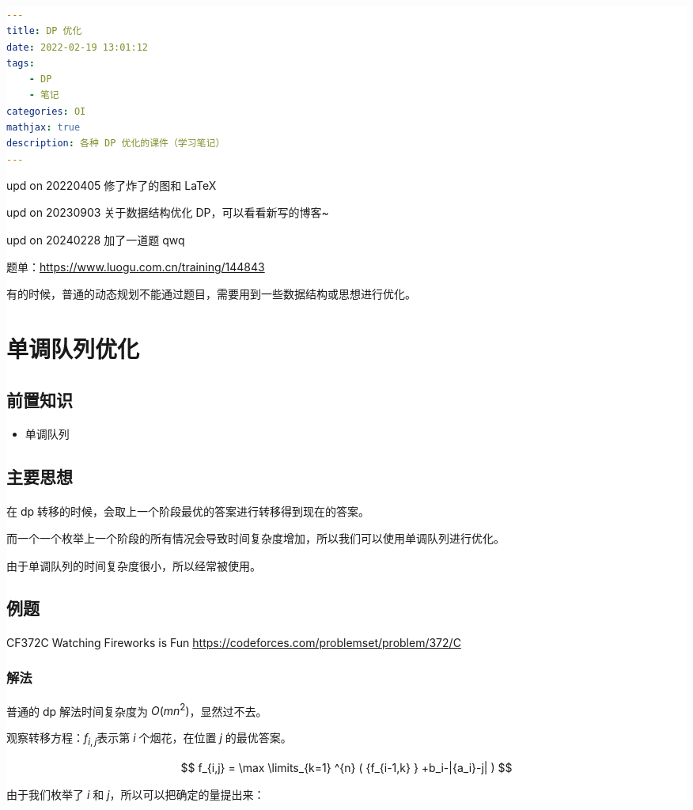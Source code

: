 ```yaml
---
title: DP 优化
date: 2022-02-19 13:01:12
tags:
    - DP
    - 笔记
categories: OI
mathjax: true
description: 各种 DP 优化的课件（学习笔记）
---
```


upd on 20220405 修了炸了的图和 LaTeX

upd on 20230903 关于数据结构优化 DP，可以看看新写的博客~

upd on 20240228 加了一道题 qwq

题单：<https://www.luogu.com.cn/training/144843>


有的时候，普通的动态规划不能通过题目，需要用到一些数据结构或思想进行优化。

# 单调队列优化

## 前置知识

- 单调队列

## 主要思想

在 dp 转移的时候，会取上一个阶段最优的答案进行转移得到现在的答案。

而一个一个枚举上一个阶段的所有情况会导致时间复杂度增加，所以我们可以使用单调队列进行优化。

由于单调队列的时间复杂度很小，所以经常被使用。

## 例题

CF372C Watching Fireworks is Fun <https://codeforces.com/problemset/problem/372/C>

### 解法

普通的 dp 解法时间复杂度为 $O(mn^2)$，显然过不去。

观察转移方程：$f_{i,j}$​ 表示第 $i$​ 个烟花，在位置 $j$​ 的最优答案。


$$
f_{i,j} = \max \limits_{k=1} ^{n} ( {f_{i-1,k} } +b_i-|{a_i}-j| )
$$

由于我们枚举了 $i$ 和 $j$，所以可以把确定的量提出来：
